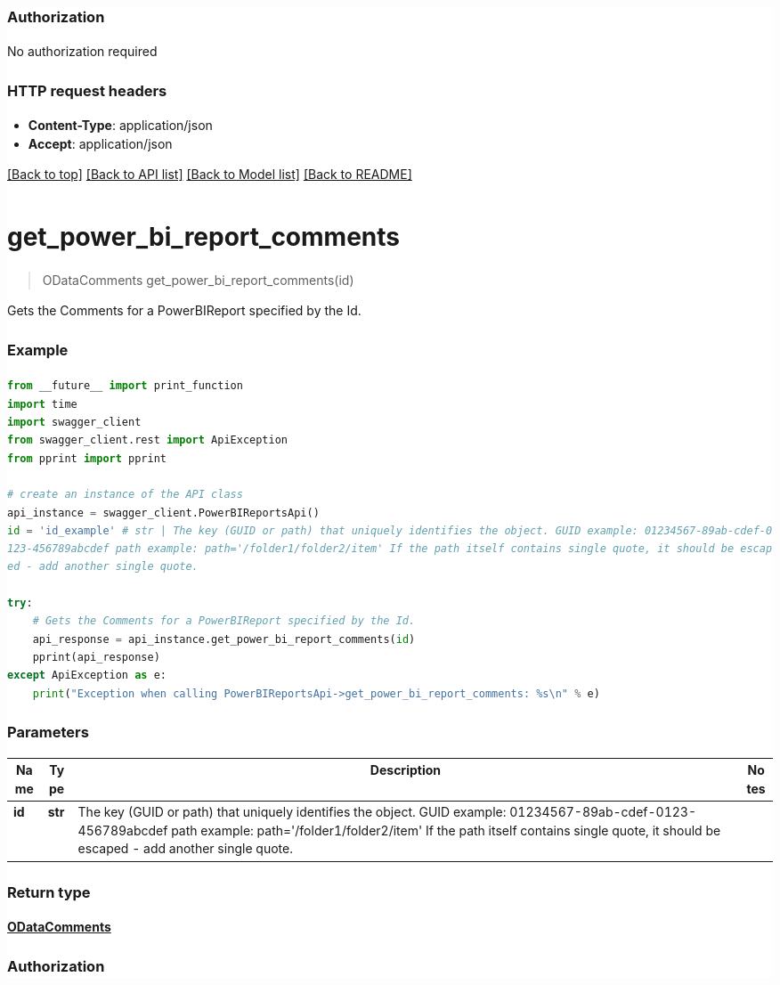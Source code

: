 ### Authorization

No authorization required

### HTTP request headers

 - **Content-Type**: application/json
 - **Accept**: application/json

[[Back to top]](#) [[Back to API list]](../README.md#documentation-for-api-endpoints) [[Back to Model list]](../README.md#documentation-for-models) [[Back to README]](../README.md)

# **get_power_bi_report_comments**
> ODataComments get_power_bi_report_comments(id)

Gets the Comments for a PowerBIReport specified by the Id.

### Example
```python
from __future__ import print_function
import time
import swagger_client
from swagger_client.rest import ApiException
from pprint import pprint

# create an instance of the API class
api_instance = swagger_client.PowerBIReportsApi()
id = 'id_example' # str | The key (GUID or path) that uniquely identifies the object. GUID example: 01234567-89ab-cdef-0123-456789abcdef path example: path='/folder1/folder2/item' If the path itself contains single quote, it should be escaped - add another single quote.

try:
    # Gets the Comments for a PowerBIReport specified by the Id.
    api_response = api_instance.get_power_bi_report_comments(id)
    pprint(api_response)
except ApiException as e:
    print("Exception when calling PowerBIReportsApi->get_power_bi_report_comments: %s\n" % e)
```

### Parameters

Name | Type | Description  | Notes
------------- | ------------- | ------------- | -------------
 **id** | **str**| The key (GUID or path) that uniquely identifies the object. GUID example: 01234567-89ab-cdef-0123-456789abcdef path example: path&#x3D;&#39;/folder1/folder2/item&#39; If the path itself contains single quote, it should be escaped - add another single quote. | 

### Return type

[**ODataComments**](ODataComments.md)

### Authorization
